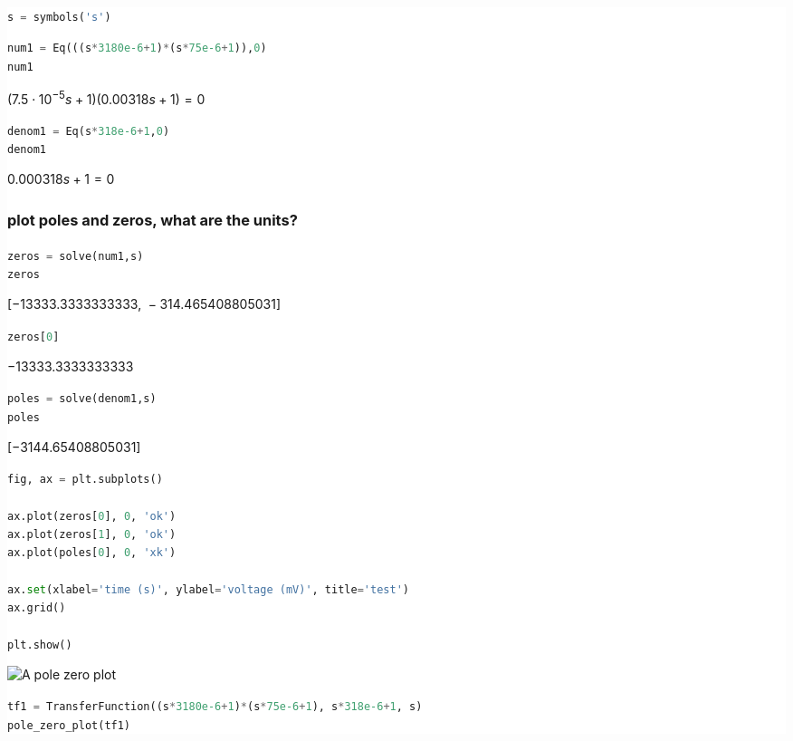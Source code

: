 ``` python
s = symbols('s')
```

``` python
num1 = Eq(((s*3180e-6+1)*(s*75e-6+1)),0)
num1
```

$\displaystyle \left(7.5 \cdot 10^{-5} s + 1\right) \left(0.00318 s + 1\right) = 0$

``` python
denom1 = Eq(s*318e-6+1,0)
denom1
```

$\displaystyle 0.000318 s + 1 = 0$

### plot poles and zeros, what are the units?

``` python
zeros = solve(num1,s)
zeros
```

$\displaystyle \left[ -13333.3333333333, \  -314.465408805031\right]$

``` python
zeros[0]
```

$\displaystyle -13333.3333333333$

``` python
poles = solve(denom1,s)
poles
```

$\displaystyle \left[ -3144.65408805031\right]$

``` python
fig, ax = plt.subplots()

ax.plot(zeros[0], 0, 'ok')
ax.plot(zeros[1], 0, 'ok')
ax.plot(poles[0], 0, 'xk')

ax.set(xlabel='time (s)', ylabel='voltage (mV)', title='test')
ax.grid()

plt.show()
```

![A pole zero
plot](Two%20amplifier%20RIAA%20Phono%20Preamp_files/figure-commonmark/cell-28-output-1.png)

``` python
tf1 = TransferFunction((s*3180e-6+1)*(s*75e-6+1), s*318e-6+1, s)
pole_zero_plot(tf1)  
```
